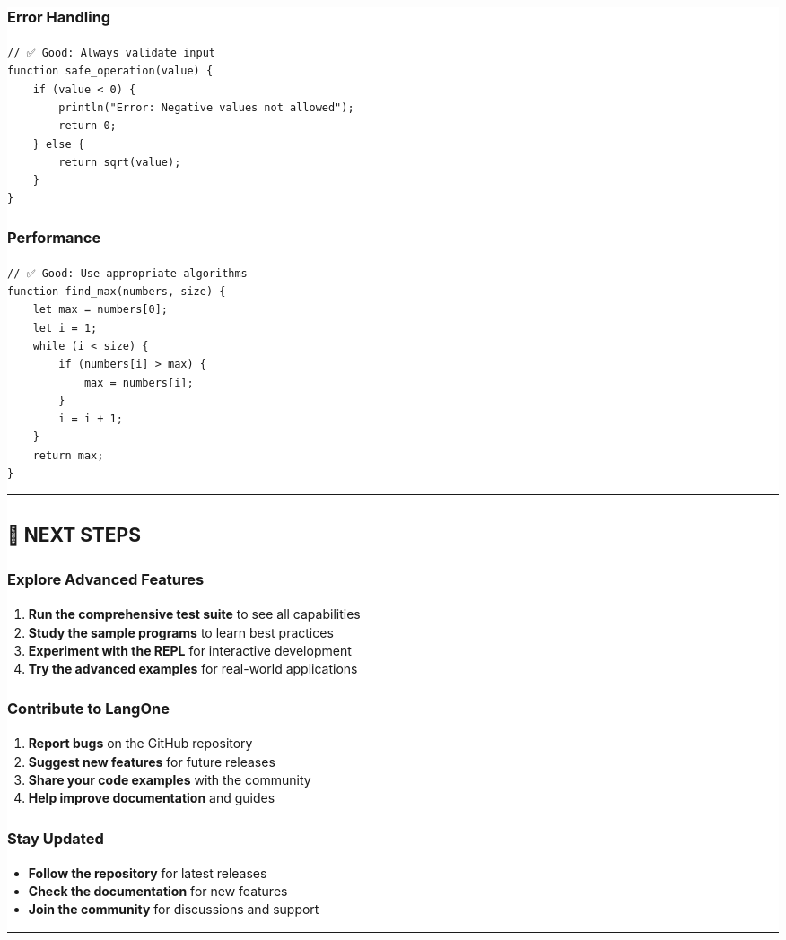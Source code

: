 ### **Error Handling**
```l1
// ✅ Good: Always validate input
function safe_operation(value) {
    if (value < 0) {
        println("Error: Negative values not allowed");
        return 0;
    } else {
        return sqrt(value);
    }
}
```

### **Performance**
```l1
// ✅ Good: Use appropriate algorithms
function find_max(numbers, size) {
    let max = numbers[0];
    let i = 1;
    while (i < size) {
        if (numbers[i] > max) {
            max = numbers[i];
        }
        i = i + 1;
    }
    return max;
}
```

---

## 🚀 **NEXT STEPS**

### **Explore Advanced Features**
1. **Run the comprehensive test suite** to see all capabilities
2. **Study the sample programs** to learn best practices
3. **Experiment with the REPL** for interactive development
4. **Try the advanced examples** for real-world applications

### **Contribute to LangOne**
1. **Report bugs** on the GitHub repository
2. **Suggest new features** for future releases
3. **Share your code examples** with the community
4. **Help improve documentation** and guides

### **Stay Updated**
- **Follow the repository** for latest releases
- **Check the documentation** for new features
- **Join the community** for discussions and support

---